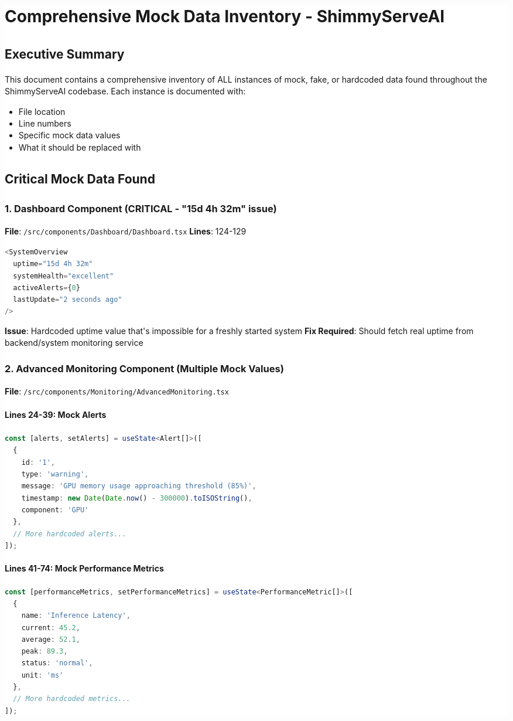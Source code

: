 # Comprehensive Mock Data Inventory - ShimmyServeAI

## Executive Summary
This document contains a comprehensive inventory of ALL instances of mock, fake, or hardcoded data found throughout the ShimmyServeAI codebase. Each instance is documented with:
- File location
- Line numbers
- Specific mock data values
- What it should be replaced with

## Critical Mock Data Found

### 1. Dashboard Component (CRITICAL - "15d 4h 32m" issue)
**File**: `/src/components/Dashboard/Dashboard.tsx`
**Lines**: 124-129
```typescript
<SystemOverview 
  uptime="15d 4h 32m"
  systemHealth="excellent"
  activeAlerts={0}
  lastUpdate="2 seconds ago"
/>
```
**Issue**: Hardcoded uptime value that's impossible for a freshly started system
**Fix Required**: Should fetch real uptime from backend/system monitoring service

### 2. Advanced Monitoring Component (Multiple Mock Values)
**File**: `/src/components/Monitoring/AdvancedMonitoring.tsx`

#### Lines 24-39: Mock Alerts
```typescript
const [alerts, setAlerts] = useState<Alert[]>([
  {
    id: '1',
    type: 'warning',
    message: 'GPU memory usage approaching threshold (85%)',
    timestamp: new Date(Date.now() - 300000).toISOString(),
    component: 'GPU'
  },
  // More hardcoded alerts...
]);
```

#### Lines 41-74: Mock Performance Metrics
```typescript
const [performanceMetrics, setPerformanceMetrics] = useState<PerformanceMetric[]>([
  {
    name: 'Inference Latency',
    current: 45.2,
    average: 52.1,
    peak: 89.3,
    status: 'normal',
    unit: 'ms'
  },
  // More hardcoded metrics...
]);
```
